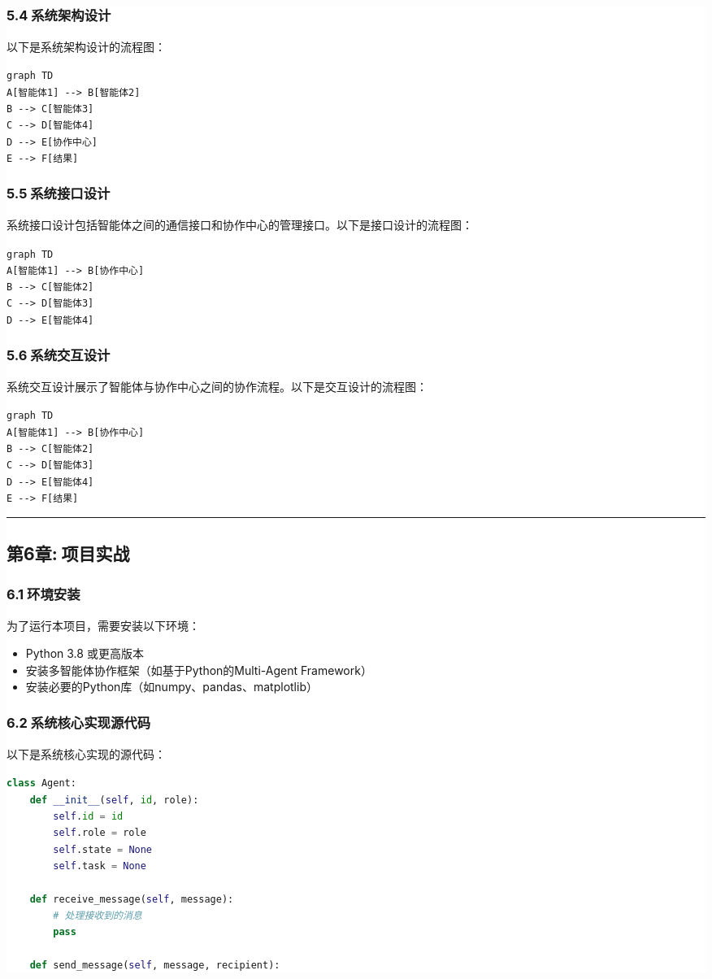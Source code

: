 ### 5.4 系统架构设计

以下是系统架构设计的流程图：

```mermaid
graph TD
A[智能体1] --> B[智能体2]
B --> C[智能体3]
C --> D[智能体4]
D --> E[协作中心]
E --> F[结果]
```

### 5.5 系统接口设计

系统接口设计包括智能体之间的通信接口和协作中心的管理接口。以下是接口设计的流程图：

```mermaid
graph TD
A[智能体1] --> B[协作中心]
B --> C[智能体2]
C --> D[智能体3]
D --> E[智能体4]
```

### 5.6 系统交互设计

系统交互设计展示了智能体与协作中心之间的协作流程。以下是交互设计的流程图：

```mermaid
graph TD
A[智能体1] --> B[协作中心]
B --> C[智能体2]
C --> D[智能体3]
D --> E[智能体4]
E --> F[结果]
```

---

## 第6章: 项目实战

### 6.1 环境安装

为了运行本项目，需要安装以下环境：

- Python 3.8 或更高版本
- 安装多智能体协作框架（如基于Python的Multi-Agent Framework）
- 安装必要的Python库（如numpy、pandas、matplotlib）

### 6.2 系统核心实现源代码

以下是系统核心实现的源代码：

```python
class Agent:
    def __init__(self, id, role):
        self.id = id
        self.role = role
        self.state = None
        self.task = None

    def receive_message(self, message):
        # 处理接收到的消息
        pass

    def send_message(self, message, recipient):
```